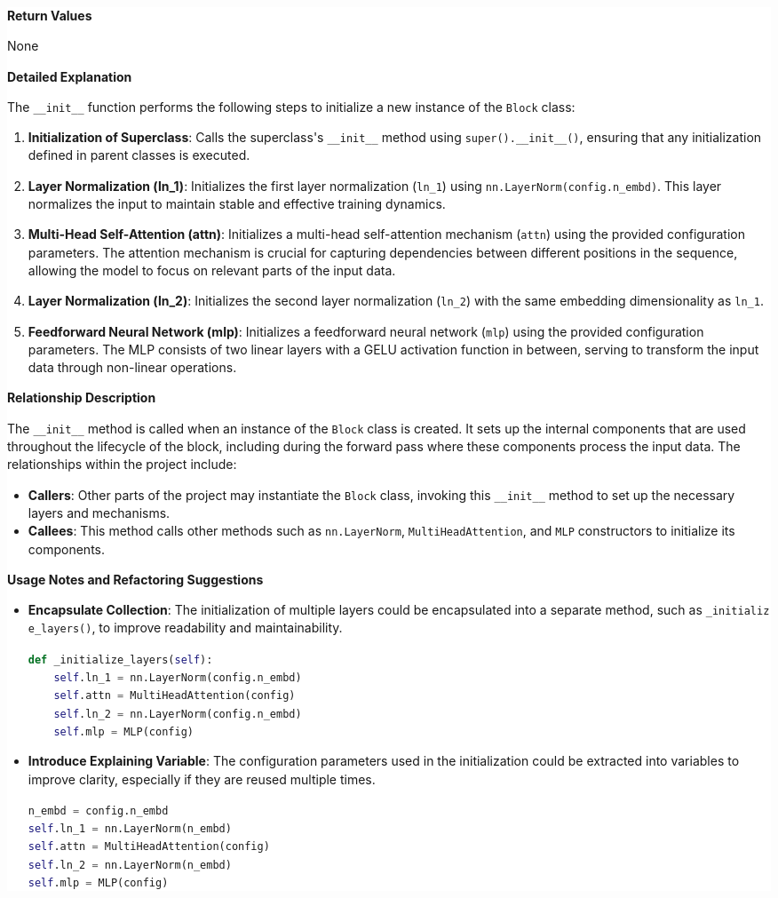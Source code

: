 **Return Values**

None

**Detailed Explanation**

The `__init__` function performs the following steps to initialize a new instance of the `Block` class:

1. **Initialization of Superclass**: Calls the superclass's `__init__` method using `super().__init__()`, ensuring that any initialization defined in parent classes is executed.

2. **Layer Normalization (ln_1)**: Initializes the first layer normalization (`ln_1`) using `nn.LayerNorm(config.n_embd)`. This layer normalizes the input to maintain stable and effective training dynamics.

3. **Multi-Head Self-Attention (attn)**: Initializes a multi-head self-attention mechanism (`attn`) using the provided configuration parameters. The attention mechanism is crucial for capturing dependencies between different positions in the sequence, allowing the model to focus on relevant parts of the input data.

4. **Layer Normalization (ln_2)**: Initializes the second layer normalization (`ln_2`) with the same embedding dimensionality as `ln_1`.

5. **Feedforward Neural Network (mlp)**: Initializes a feedforward neural network (`mlp`) using the provided configuration parameters. The MLP consists of two linear layers with a GELU activation function in between, serving to transform the input data through non-linear operations.

**Relationship Description**

The `__init__` method is called when an instance of the `Block` class is created. It sets up the internal components that are used throughout the lifecycle of the block, including during the forward pass where these components process the input data. The relationships within the project include:

- **Callers**: Other parts of the project may instantiate the `Block` class, invoking this `__init__` method to set up the necessary layers and mechanisms.
- **Callees**: This method calls other methods such as `nn.LayerNorm`, `MultiHeadAttention`, and `MLP` constructors to initialize its components.

**Usage Notes and Refactoring Suggestions**

- **Encapsulate Collection**: The initialization of multiple layers could be encapsulated into a separate method, such as `_initialize_layers()`, to improve readability and maintainability.
  
  ```python
  def _initialize_layers(self):
      self.ln_1 = nn.LayerNorm(config.n_embd)
      self.attn = MultiHeadAttention(config)
      self.ln_2 = nn.LayerNorm(config.n_embd)
      self.mlp = MLP(config)
  ```

- **Introduce Explaining Variable**: The configuration parameters used in the initialization could be extracted into variables to improve clarity, especially if they are reused multiple times.

  ```python
  n_embd = config.n_embd
  self.ln_1 = nn.LayerNorm(n_embd)
  self.attn = MultiHeadAttention(config)
  self.ln_2 = nn.LayerNorm(n_embd)
  self.mlp = MLP(config)
  ```
